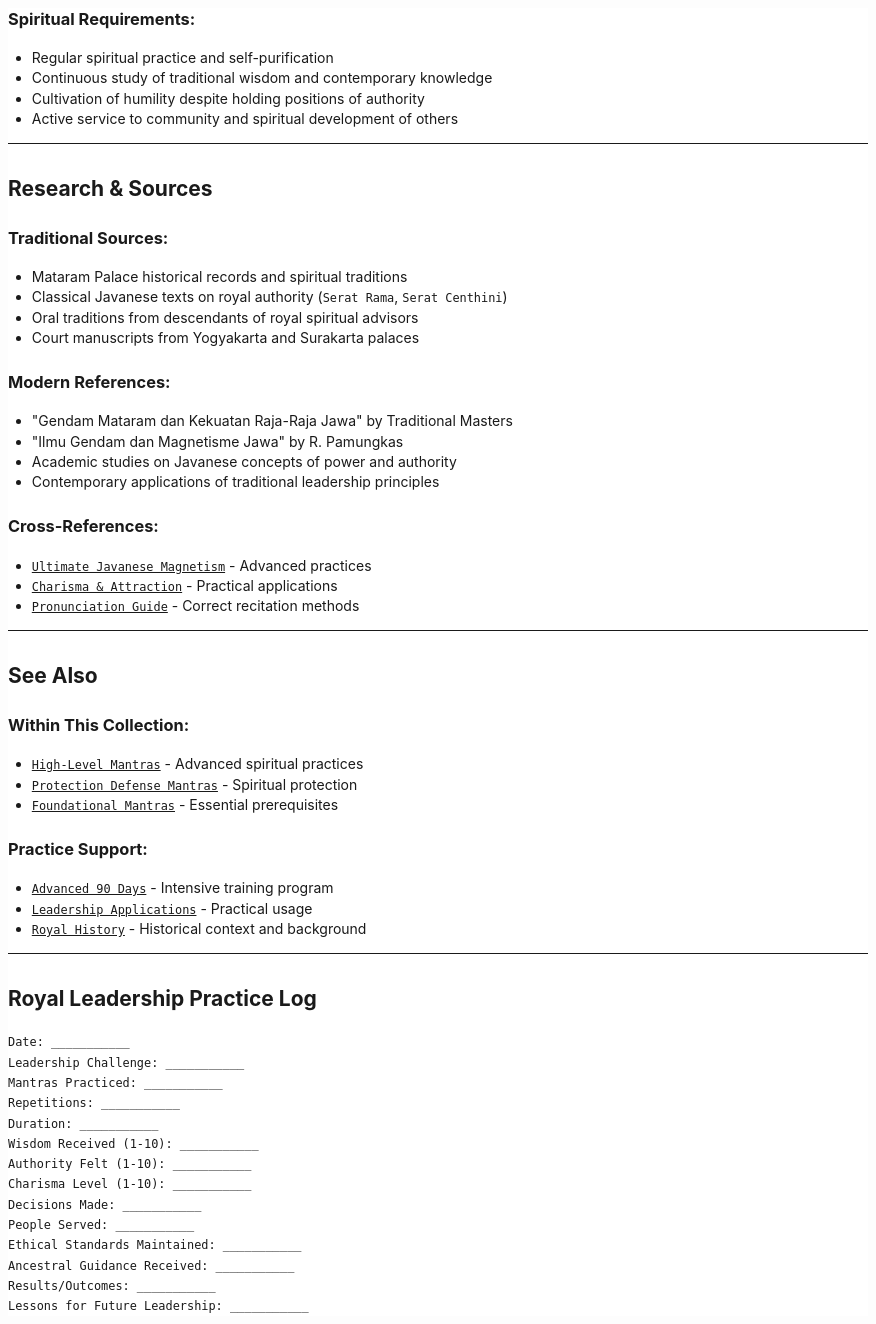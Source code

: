 ### **Spiritual Requirements:**
- Regular spiritual practice and self-purification
- Continuous study of traditional wisdom and contemporary knowledge
- Cultivation of humility despite holding positions of authority
- Active service to community and spiritual development of others

---

## Research & Sources

### **Traditional Sources:**
- Mataram Palace historical records and spiritual traditions
- Classical Javanese texts on royal authority (`Serat Rama`, `Serat Centhini`)
- Oral traditions from descendants of royal spiritual advisors
- Court manuscripts from Yogyakarta and Surakarta palaces

### **Modern References:**
- "Gendam Mataram dan Kekuatan Raja-Raja Jawa" by Traditional Masters
- "Ilmu Gendam dan Magnetisme Jawa" by R. Pamungkas
- Academic studies on Javanese concepts of power and authority
- Contemporary applications of traditional leadership principles

### **Cross-References:**
- [`Ultimate Javanese Magnetism`](../03_schools_and_styles/ultimate_javanese_magnetism.md) - Advanced practices
- [`Charisma & Attraction`](../08_applications/charisma_attraction.md) - Practical applications
- [`Pronunciation Guide`](pronunciation_guide.md) - Correct recitation methods

---

## See Also

### **Within This Collection:**
- [`High-Level Mantras`](high-level-mantras.md) - Advanced spiritual practices
- [`Protection Defense Mantras`](protection_defense_mantras.md) - Spiritual protection
- [`Foundational Mantras`](foundational_mantras.md) - Essential prerequisites

### **Practice Support:**
- [`Advanced 90 Days`](../04_practices/advanced_90_days.md) - Intensive training program
- [`Leadership Applications`](../08_applications/charisma_attraction.md) - Practical usage
- [`Royal History`](../01_introduction/history.md) - Historical context and background

---

## Royal Leadership Practice Log

```
Date: ___________
Leadership Challenge: ___________
Mantras Practiced: ___________
Repetitions: ___________
Duration: ___________
Wisdom Received (1-10): ___________
Authority Felt (1-10): ___________
Charisma Level (1-10): ___________
Decisions Made: ___________
People Served: ___________
Ethical Standards Maintained: ___________
Ancestral Guidance Received: ___________
Results/Outcomes: ___________
Lessons for Future Leadership: ___________
```